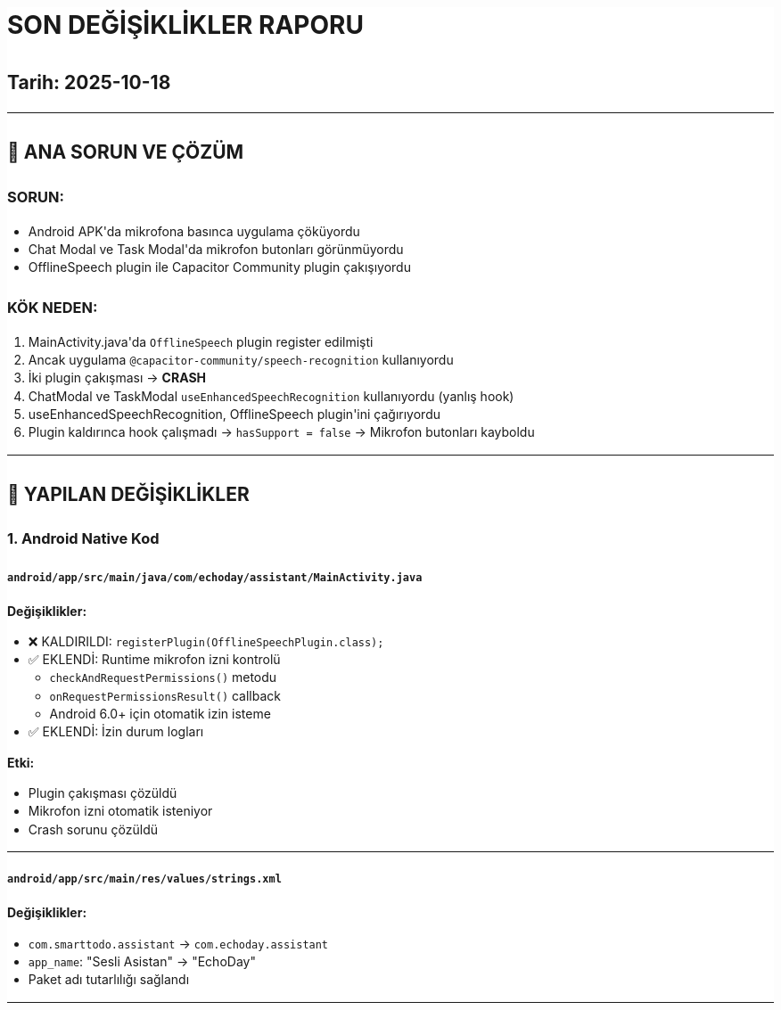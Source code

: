 # SON DEĞİŞİKLİKLER RAPORU
## Tarih: 2025-10-18

---

## 🎯 ANA SORUN VE ÇÖZÜM

### SORUN:
- Android APK'da mikrofona basınca uygulama çöküyordu
- Chat Modal ve Task Modal'da mikrofon butonları görünmüyordu
- OfflineSpeech plugin ile Capacitor Community plugin çakışıyordu

### KÖK NEDEN:
1. MainActivity.java'da `OfflineSpeech` plugin register edilmişti
2. Ancak uygulama `@capacitor-community/speech-recognition` kullanıyordu
3. İki plugin çakışması → **CRASH**
4. ChatModal ve TaskModal `useEnhancedSpeechRecognition` kullanıyordu (yanlış hook)
5. useEnhancedSpeechRecognition, OfflineSpeech plugin'ini çağırıyordu
6. Plugin kaldırınca hook çalışmadı → `hasSupport = false` → Mikrofon butonları kayboldu

---

## 📝 YAPILAN DEĞİŞİKLİKLER

### 1. Android Native Kod

#### `android/app/src/main/java/com/echoday/assistant/MainActivity.java`
**Değişiklikler:**
- ❌ KALDIRILDI: `registerPlugin(OfflineSpeechPlugin.class);`
- ✅ EKLENDİ: Runtime mikrofon izni kontrolü
  - `checkAndRequestPermissions()` metodu
  - `onRequestPermissionsResult()` callback
  - Android 6.0+ için otomatik izin isteme
- ✅ EKLENDİ: İzin durum logları

**Etki:** 
- Plugin çakışması çözüldü
- Mikrofon izni otomatik isteniyor
- Crash sorunu çözüldü

---

#### `android/app/src/main/res/values/strings.xml`
**Değişiklikler:**
- `com.smarttodo.assistant` → `com.echoday.assistant`
- `app_name`: "Sesli Asistan" → "EchoDay"
- Paket adı tutarlılığı sağlandı

---